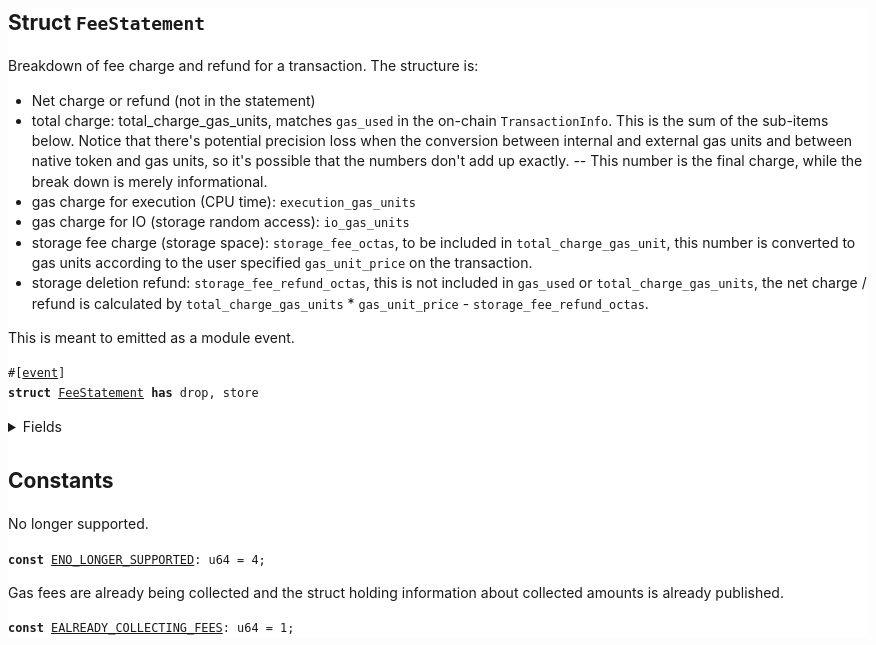 ## Struct `FeeStatement`

Breakdown of fee charge and refund for a transaction.
The structure is:

- Net charge or refund (not in the statement)
- total charge: total_charge_gas_units, matches <code>gas_used</code> in the on-chain <code>TransactionInfo</code>.
This is the sum of the sub-items below. Notice that there's potential precision loss when
the conversion between internal and external gas units and between native token and gas
units, so it's possible that the numbers don't add up exactly. -- This number is the final
charge, while the break down is merely informational.
- gas charge for execution (CPU time): <code>execution_gas_units</code>
- gas charge for IO (storage random access): <code>io_gas_units</code>
- storage fee charge (storage space): <code>storage_fee_octas</code>, to be included in
<code>total_charge_gas_unit</code>, this number is converted to gas units according to the user
specified <code>gas_unit_price</code> on the transaction.
- storage deletion refund: <code>storage_fee_refund_octas</code>, this is not included in <code>gas_used</code> or
<code>total_charge_gas_units</code>, the net charge / refund is calculated by
<code>total_charge_gas_units</code> * <code>gas_unit_price</code> - <code>storage_fee_refund_octas</code>.

This is meant to emitted as a module event.


<pre><code>#[<a href="event.md#0x1_event">event</a>]
<b>struct</b> <a href="transaction_fee.md#0x1_transaction_fee_FeeStatement">FeeStatement</a> <b>has</b> drop, store
</code></pre>



<details><summary>Fields</summary></details>

<a id="@Constants_0"></a>

## Constants


<a id="0x1_transaction_fee_ENO_LONGER_SUPPORTED"></a>

No longer supported.


<pre><code><b>const</b> <a href="transaction_fee.md#0x1_transaction_fee_ENO_LONGER_SUPPORTED">ENO_LONGER_SUPPORTED</a>: u64 = 4;
</code></pre>



<a id="0x1_transaction_fee_EALREADY_COLLECTING_FEES"></a>

Gas fees are already being collected and the struct holding
information about collected amounts is already published.


<pre><code><b>const</b> <a href="transaction_fee.md#0x1_transaction_fee_EALREADY_COLLECTING_FEES">EALREADY_COLLECTING_FEES</a>: u64 = 1;
</code></pre>


[move-book]: https://aptos.dev/move/book/SUMMARY